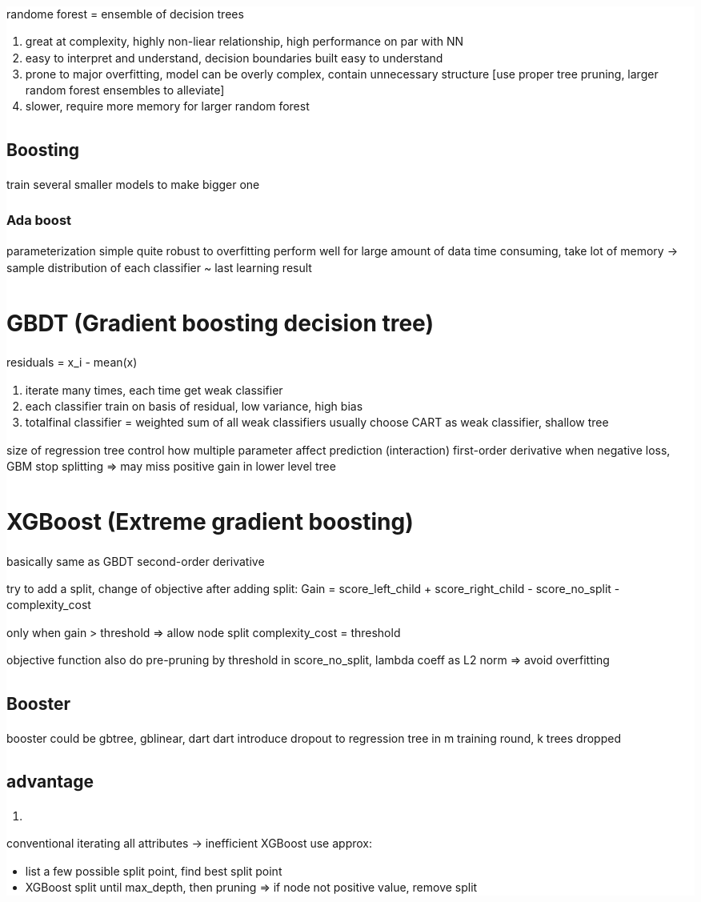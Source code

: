 randome forest = ensemble of decision trees
1. great at complexity, highly non-liear relationship, high performance on par with NN
2. easy to interpret and understand, decision boundaries built easy to understand
3. prone to major overfitting, model can be overly complex, contain unnecessary structure [use proper tree pruning, larger random forest ensembles to alleviate]
4. slower, require more memory for larger random forest
   
## Boosting
train several smaller models to make bigger one

### Ada boost
parameterization simple
quite robust to overfitting
perform well for large amount of data
time consuming, take lot of memory
-> sample distribution of each classifier ~ last learning result

# GBDT (Gradient boosting decision tree)
residuals = x_i - mean(x) 

1. iterate many times, each time get weak classifier
2. each classifier train on basis of residual, low variance, high bias
3. totalfinal classifier = weighted sum of all weak classifiers
usually choose CART as weak classifier, shallow tree

size of regression tree control how multiple parameter affect prediction (interaction)
first-order derivative
when negative loss, GBM stop splitting => may miss positive gain in lower level tree

# XGBoost (Extreme gradient boosting)
basically same as GBDT 
second-order derivative

try to add a split, change of objective after adding split:
Gain = score_left_child + score_right_child - score_no_split - complexity_cost

only when gain > threshold => allow node split
complexity_cost = threshold

objective function also do pre-pruning by threshold
in score_no_split, lambda coeff as L2 norm => avoid overfitting

## Booster
booster could be gbtree, gblinear, dart
dart introduce dropout to regression tree
in m training round, k trees dropped

## advantage
1.
conventional iterating all attributes -> inefficient
XGBoost use approx:
- list a few possible split point, find best split point
- XGBoost split until max_depth, then pruning => if node not positive value, remove split
